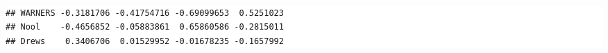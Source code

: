     ## WARNERS -0.3181706 -0.41754716 -0.69099653  0.5251023
    ## Nool    -0.4656852 -0.05883861  0.65860586 -0.2815011
    ## Drews    0.3406706  0.01529952 -0.01678235 -0.1657992
